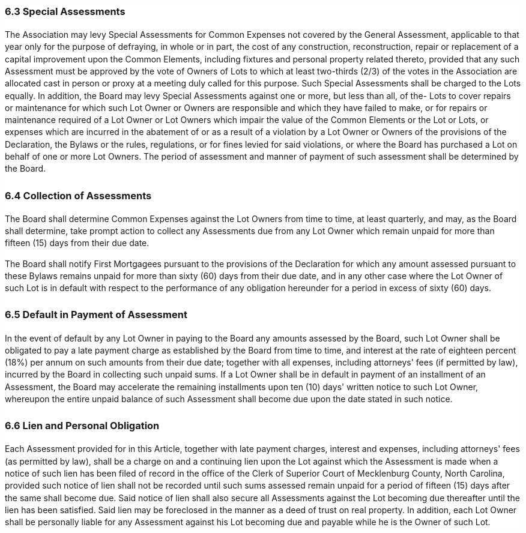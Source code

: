 ### 6.3 Special Assessments

The Association may levy Special Assessments for Common Expenses not covered by the General Assessment, applicable to that year only for the purpose of defraying, in whole or in part, the cost of any construction, reconstruction, repair or replacement of a capital improvement upon the Common Elements, including fixtures and personal property related thereto, provided that any such Assessment must be approved by the vote of Owners of Lots to which at least two-thirds (2/3) of the votes in the Association are allocated cast in person or proxy at a meeting duly called for this purpose. Such Special Assessments shall be charged to the Lots equally. In addition, the Board may levy Special Assessments against one or more, but less than all, of the- Lots to cover repairs or maintenance for which such Lot Owner or Owners are responsible and which they have failed to make, or for repairs or maintenance required of a Lot Owner or Lot Owners which impair the value of the Common Elements or the Lot or Lots, or expenses which are incurred in the abatement of or as a result of a violation by a Lot Owner or Owners of the provisions of the Declaration, the Bylaws or the rules, regulations, or for fines levied for said violations, or where the Board has purchased a Lot on behalf of one or more Lot Owners. The period of assessment and manner of payment of such assessment shall be determined by the Board.

### 6.4 Collection of Assessments

The Board shall determine Common Expenses against the Lot Owners from time to time, at least quarterly, and may, as the Board shall determine, take prompt action to collect any Assessments due from any Lot Owner which remain unpaid for more than fifteen (15) days from their due date. 

The Board shall notify First Mortgagees pursuant to the provisions of the Declaration for which any amount assessed pursuant to these Bylaws remains unpaid for more than sixty (60) days from their due date, and in any other case where the Lot Owner of such Lot is in default with respect to the performance of any obligation hereunder for a period in excess of sixty (60) days.

### 6.5 Default in Payment of Assessment

In the event of default by any Lot Owner in paying to the Board any amounts assessed by the Board, such Lot Owner shall be obligated to pay a late payment charge as established by the Board from time to time, and interest at the rate of eighteen percent (18%) per annum on such amounts from their due date; together with all expenses, including attorneys' fees (if permitted by law), incurred by the Board in collecting such unpaid sums. If a Lot Owner shall be in default in payment of an installment of an Assessment, the Board may accelerate the remaining installments upon ten (10) days' written notice to such Lot Owner, whereupon the entire unpaid balance of such Assessment shall become due upon the date stated in such notice.

### 6.6 Lien and Personal Obligation

Each Assessment provided for in this Article, together with late payment charges, interest and expenses, including attorneys' fees (as permitted by law), shall be a charge on and a continuing lien upon the Lot against which the Assessment is made when a notice of such lien has been filed of record in the office of the Clerk of Superior Court of Mecklenburg County, North Carolina, provided such notice of lien shall not be recorded until such sums assessed remain unpaid for a period of fifteen (15) days after the same shall become due. Said notice of lien shall also secure all Assessments against the Lot becoming due thereafter until the lien has been satisfied. Said lien may be foreclosed in the manner as a deed of trust on real property. In addition, each Lot Owner shall be personally liable for any Assessment against his Lot becoming due and payable while he is the Owner of such Lot.
